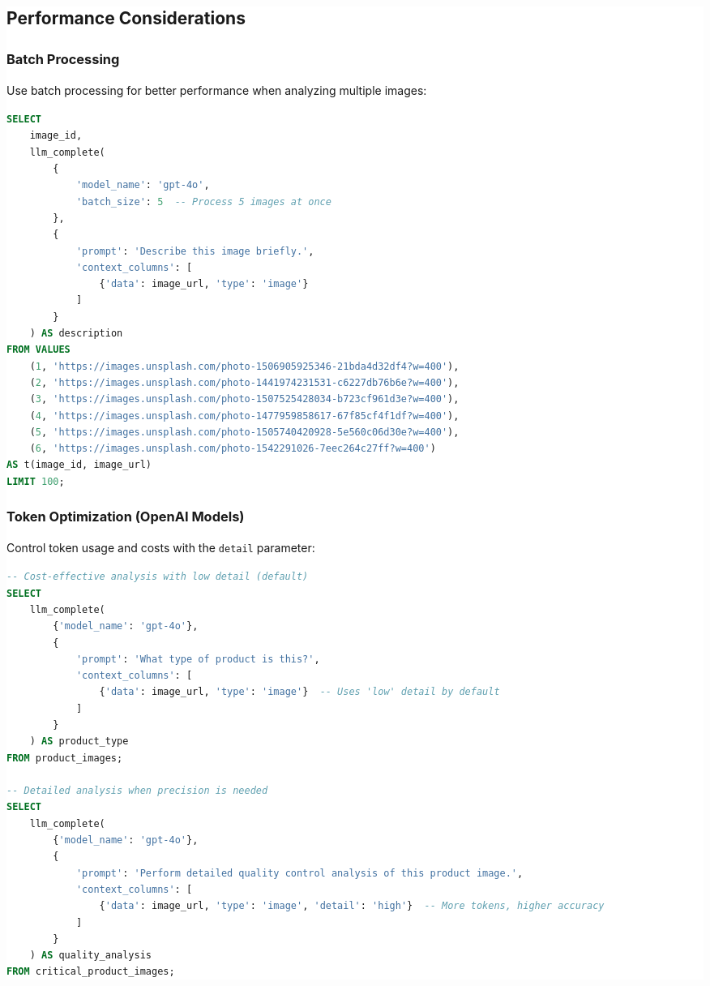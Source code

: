 ## Performance Considerations

### Batch Processing

Use batch processing for better performance when analyzing multiple images:

```sql
SELECT
    image_id,
    llm_complete(
        {
            'model_name': 'gpt-4o',
            'batch_size': 5  -- Process 5 images at once
        },
        {
            'prompt': 'Describe this image briefly.',
            'context_columns': [
                {'data': image_url, 'type': 'image'}
            ]
        }
    ) AS description
FROM VALUES
    (1, 'https://images.unsplash.com/photo-1506905925346-21bda4d32df4?w=400'),
    (2, 'https://images.unsplash.com/photo-1441974231531-c6227db76b6e?w=400'),
    (3, 'https://images.unsplash.com/photo-1507525428034-b723cf961d3e?w=400'),
    (4, 'https://images.unsplash.com/photo-1477959858617-67f85cf4f1df?w=400'),
    (5, 'https://images.unsplash.com/photo-1505740420928-5e560c06d30e?w=400'),
    (6, 'https://images.unsplash.com/photo-1542291026-7eec264c27ff?w=400')
AS t(image_id, image_url)
LIMIT 100;
```

### Token Optimization (OpenAI Models)

Control token usage and costs with the `detail` parameter:

```sql
-- Cost-effective analysis with low detail (default)
SELECT
    llm_complete(
        {'model_name': 'gpt-4o'},
        {
            'prompt': 'What type of product is this?',
            'context_columns': [
                {'data': image_url, 'type': 'image'}  -- Uses 'low' detail by default
            ]
        }
    ) AS product_type
FROM product_images;

-- Detailed analysis when precision is needed
SELECT
    llm_complete(
        {'model_name': 'gpt-4o'},
        {
            'prompt': 'Perform detailed quality control analysis of this product image.',
            'context_columns': [
                {'data': image_url, 'type': 'image', 'detail': 'high'}  -- More tokens, higher accuracy
            ]
        }
    ) AS quality_analysis
FROM critical_product_images;
```
